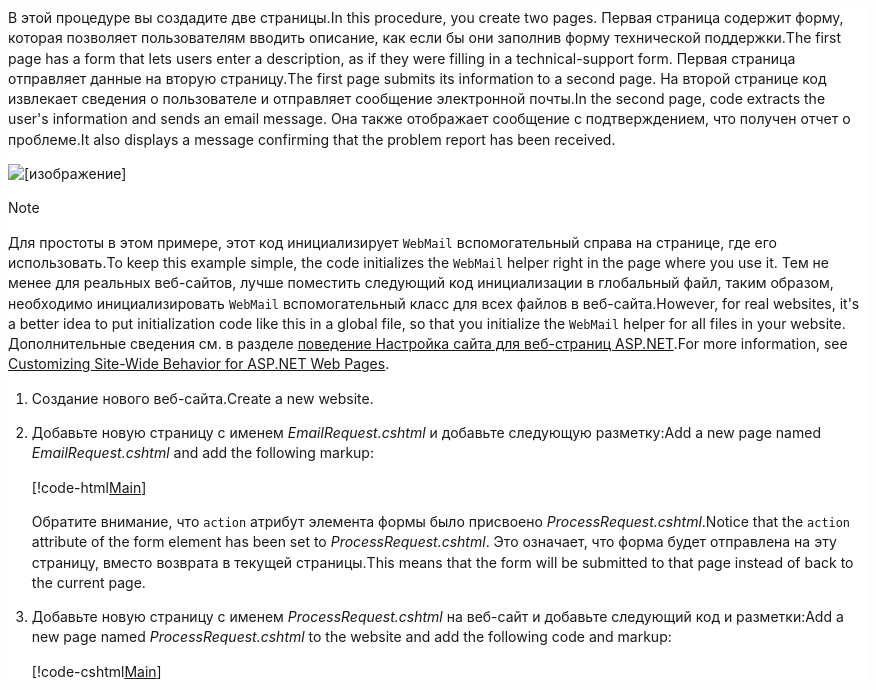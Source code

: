 <span data-ttu-id="f2c5b-130">В этой процедуре вы создадите две страницы.</span><span class="sxs-lookup"><span data-stu-id="f2c5b-130">In this procedure, you create two pages.</span></span> <span data-ttu-id="f2c5b-131">Первая страница содержит форму, которая позволяет пользователям вводить описание, как если бы они заполнив форму технической поддержки.</span><span class="sxs-lookup"><span data-stu-id="f2c5b-131">The first page has a form that lets users enter a description, as if they were filling in a technical-support form.</span></span> <span data-ttu-id="f2c5b-132">Первая страница отправляет данные на вторую страницу.</span><span class="sxs-lookup"><span data-stu-id="f2c5b-132">The first page submits its information to a second page.</span></span> <span data-ttu-id="f2c5b-133">На второй странице код извлекает сведения о пользователе и отправляет сообщение электронной почты.</span><span class="sxs-lookup"><span data-stu-id="f2c5b-133">In the second page, code extracts the user's information and sends an email message.</span></span> <span data-ttu-id="f2c5b-134">Она также отображает сообщение с подтверждением, что получен отчет о проблеме.</span><span class="sxs-lookup"><span data-stu-id="f2c5b-134">It also displays a message confirming that the problem report has been received.</span></span>

![[изображение]](11-adding-email-to-your-web-site/_static/image1.jpg)

> [!NOTE]
> <span data-ttu-id="f2c5b-136">Для простоты в этом примере, этот код инициализирует `WebMail` вспомогательный справа на странице, где его использовать.</span><span class="sxs-lookup"><span data-stu-id="f2c5b-136">To keep this example simple, the code initializes the `WebMail` helper right in the page where you use it.</span></span> <span data-ttu-id="f2c5b-137">Тем не менее для реальных веб-сайтов, лучше поместить следующий код инициализации в глобальный файл, таким образом, необходимо инициализировать `WebMail` вспомогательный класс для всех файлов в веб-сайта.</span><span class="sxs-lookup"><span data-stu-id="f2c5b-137">However, for real websites, it's a better idea to put initialization code like this in a global file, so that you initialize the `WebMail` helper for all files in your website.</span></span> <span data-ttu-id="f2c5b-138">Дополнительные сведения см. в разделе [поведение Настройка сайта для веб-страниц ASP.NET](https://go.microsoft.com/fwlink/?LinkId=202906#Setting_Values_For_Helpers).</span><span class="sxs-lookup"><span data-stu-id="f2c5b-138">For more information, see [Customizing Site-Wide Behavior for ASP.NET Web Pages](https://go.microsoft.com/fwlink/?LinkId=202906#Setting_Values_For_Helpers).</span></span>


1. <span data-ttu-id="f2c5b-139">Создание нового веб-сайта.</span><span class="sxs-lookup"><span data-stu-id="f2c5b-139">Create a new website.</span></span>
2. <span data-ttu-id="f2c5b-140">Добавьте новую страницу с именем *EmailRequest.cshtml* и добавьте следующую разметку:</span><span class="sxs-lookup"><span data-stu-id="f2c5b-140">Add a new page named *EmailRequest.cshtml* and add the following markup:</span></span> 

    [!code-html[Main](11-adding-email-to-your-web-site/samples/sample1.html)]

    <span data-ttu-id="f2c5b-141">Обратите внимание, что `action` атрибут элемента формы было присвоено *ProcessRequest.cshtml*.</span><span class="sxs-lookup"><span data-stu-id="f2c5b-141">Notice that the `action` attribute of the form element has been set to *ProcessRequest.cshtml*.</span></span> <span data-ttu-id="f2c5b-142">Это означает, что форма будет отправлена на эту страницу, вместо возврата в текущей страницы.</span><span class="sxs-lookup"><span data-stu-id="f2c5b-142">This means that the form will be submitted to that page instead of back to the current page.</span></span>
3. <span data-ttu-id="f2c5b-143">Добавьте новую страницу с именем *ProcessRequest.cshtml* на веб-сайт и добавьте следующий код и разметки:</span><span class="sxs-lookup"><span data-stu-id="f2c5b-143">Add a new page named *ProcessRequest.cshtml* to the website and add the following code and markup:</span></span>   

    [!code-cshtml[Main](11-adding-email-to-your-web-site/samples/sample2.cshtml)]
